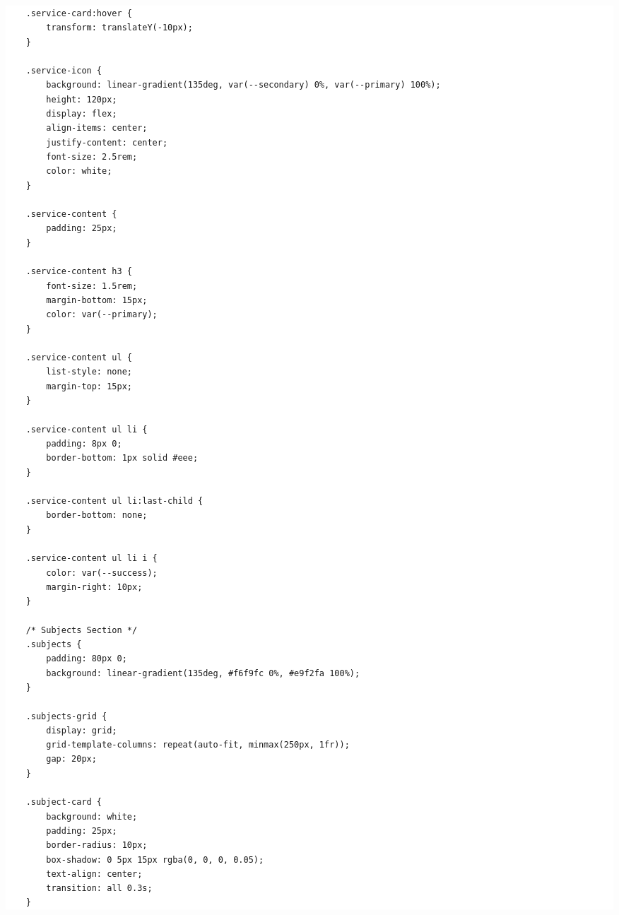         .service-card:hover {
            transform: translateY(-10px);
        }
        
        .service-icon {
            background: linear-gradient(135deg, var(--secondary) 0%, var(--primary) 100%);
            height: 120px;
            display: flex;
            align-items: center;
            justify-content: center;
            font-size: 2.5rem;
            color: white;
        }
        
        .service-content {
            padding: 25px;
        }
        
        .service-content h3 {
            font-size: 1.5rem;
            margin-bottom: 15px;
            color: var(--primary);
        }
        
        .service-content ul {
            list-style: none;
            margin-top: 15px;
        }
        
        .service-content ul li {
            padding: 8px 0;
            border-bottom: 1px solid #eee;
        }
        
        .service-content ul li:last-child {
            border-bottom: none;
        }
        
        .service-content ul li i {
            color: var(--success);
            margin-right: 10px;
        }
        
        /* Subjects Section */
        .subjects {
            padding: 80px 0;
            background: linear-gradient(135deg, #f6f9fc 0%, #e9f2fa 100%);
        }
        
        .subjects-grid {
            display: grid;
            grid-template-columns: repeat(auto-fit, minmax(250px, 1fr));
            gap: 20px;
        }
        
        .subject-card {
            background: white;
            padding: 25px;
            border-radius: 10px;
            box-shadow: 0 5px 15px rgba(0, 0, 0, 0.05);
            text-align: center;
            transition: all 0.3s;
        }
        